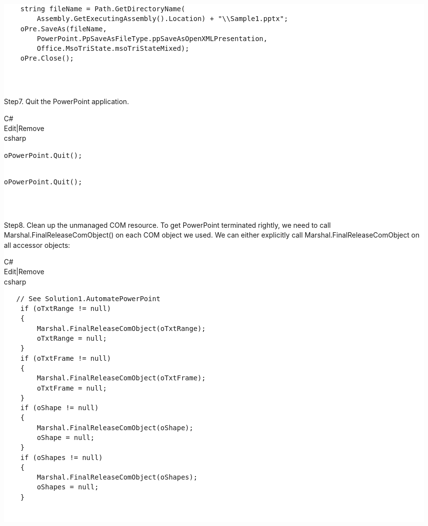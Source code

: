 </pre>
<pre id="codePreview" class="csharp">
    string fileName = Path.GetDirectoryName(
        Assembly.GetExecutingAssembly().Location) &#43; &quot;\\Sample1.pptx&quot;;
    oPre.SaveAs(fileName, 
        PowerPoint.PpSaveAsFileType.ppSaveAsOpenXMLPresentation, 
        Office.MsoTriState.msoTriStateMixed);
    oPre.Close();

</pre>
</div>
</div>
<div class="endscriptcode">&nbsp;</div>
<p class="MsoNormal">Step7. Quit the PowerPoint application. </p>
<div class="scriptcode">
<div class="pluginEditHolder" pluginCommand="mceScriptCode">
<div class="title"><span>C#</span></div>
<div class="pluginLinkHolder"><span class="pluginEditHolderLink">Edit</span>|<span class="pluginRemoveHolderLink">Remove</span>
</div>
<span class="hidden">csharp</span>
<pre class="hidden">
oPowerPoint.Quit();

</pre>
<pre id="codePreview" class="csharp">
oPowerPoint.Quit();

</pre>
</div>
</div>
<div class="endscriptcode">&nbsp;</div>
<p class="MsoNormal">Step8. Clean up the unmanaged COM resource. To get PowerPoint terminated rightly, we need to call Marshal.FinalReleaseComObject() on each COM object we used. We can either explicitly call Marshal.FinalReleaseComObject on all accessor
 objects: </p>
<div class="scriptcode">
<div class="pluginEditHolder" pluginCommand="mceScriptCode">
<div class="title"><span>C#</span></div>
<div class="pluginLinkHolder"><span class="pluginEditHolderLink">Edit</span>|<span class="pluginRemoveHolderLink">Remove</span>
</div>
<span class="hidden">csharp</span>
<pre class="hidden">
   // See Solution1.AutomatePowerPoint
    if (oTxtRange != null)
    {
        Marshal.FinalReleaseComObject(oTxtRange);
        oTxtRange = null;
    }
    if (oTxtFrame != null)
    {
        Marshal.FinalReleaseComObject(oTxtFrame);
        oTxtFrame = null;
    }
    if (oShape != null)
    {
        Marshal.FinalReleaseComObject(oShape);
        oShape = null;
    }
    if (oShapes != null)
    {
        Marshal.FinalReleaseComObject(oShapes);
        oShapes = null;
    }